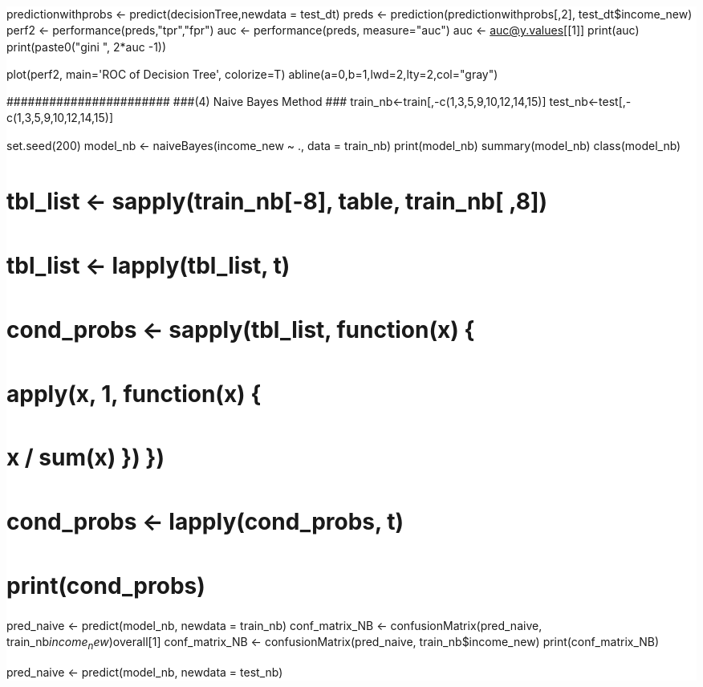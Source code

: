 
predictionwithprobs <- predict(decisionTree,newdata = test_dt)
preds <- prediction(predictionwithprobs[,2], test_dt$income_new)
perf2 <- performance(preds,"tpr","fpr")
auc <- performance(preds, measure="auc")
auc <- auc@y.values[[1]]
print(auc)
print(paste0("gini ", 2*auc -1))

plot(perf2, main='ROC of Decision Tree', colorize=T)
abline(a=0,b=1,lwd=2,lty=2,col="gray")

#######################
###(4) Naive Bayes Method ###
train_nb<-train[,-c(1,3,5,9,10,12,14,15)]
test_nb<-test[,-c(1,3,5,9,10,12,14,15)]

set.seed(200)
model_nb <- naiveBayes(income_new ~ ., data = train_nb)
print(model_nb)
summary(model_nb)
class(model_nb)
#####
# tbl_list <- sapply(train_nb[-8], table, train_nb[ ,8])
# tbl_list <- lapply(tbl_list, t)
# 
# cond_probs <- sapply(tbl_list, function(x) { 
#   apply(x, 1, function(x) { 
#     x / sum(x) }) })
# 
# cond_probs <- lapply(cond_probs, t)
# 
# print(cond_probs)
####

pred_naive <- predict(model_nb, newdata = train_nb)
conf_matrix_NB <- confusionMatrix(pred_naive, train_nb$income_new)$overall[1]
conf_matrix_NB <- confusionMatrix(pred_naive, train_nb$income_new)
print(conf_matrix_NB)


pred_naive <- predict(model_nb, newdata = test_nb)
